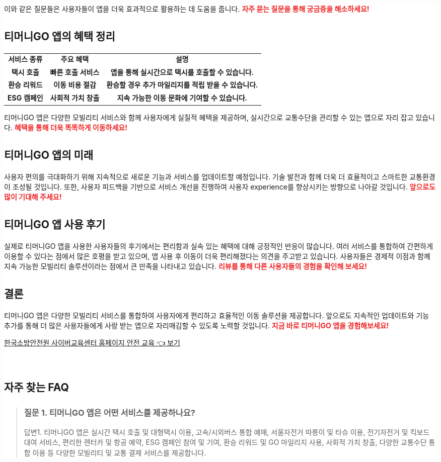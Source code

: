 <p>이와 같은 질문들은 사용자들이 앱을 더욱 효과적으로 활용하는 데 도움을 줍니다. <b><span style="color: #ee2323;">자주 묻는 질문을 통해 궁금증을 해소하세요!</span></b></p>

<h2 id='티머니GO_앱_혜택_정리'>티머니GO 앱의 혜택 정리</h2>

<table>
    <tr>
        <td style="text-align: center; height: 17px;"><b>서비스 종류</b></td>
        <td style="text-align: center; height: 17px;"><b>주요 혜택</b></td>
        <td style="text-align: center; height: 17px;"><b>설명</b></td>
    </tr>
    <tr>
        <td style="text-align: center; height: 17px;"><b>택시 호출</b></td>
        <td style="text-align: center; height: 17px;"><b>빠른 호출 서비스</b></td>
        <td style="text-align: center; height: 17px;"><b>앱을 통해 실시간으로 택시를 호출할 수 있습니다.</b></td>
    </tr>
    <tr>
        <td style="text-align: center; height: 17px;"><b>환승 리워드</b></td>
        <td style="text-align: center; height: 17px;"><b>이동 비용 절감</b></td>
        <td style="text-align: center; height: 17px;"><b>환승할 경우 추가 마일리지를 적립 받을 수 있습니다.</b></td>
    </tr>
    <tr>
        <td style="text-align: center; height: 17px;"><b>ESG 캠페인</b></td>
        <td style="text-align: center; height: 17px;"><b>사회적 가치 창출</b></td>
        <td style="text-align: center; height: 17px;"><b>지속 가능한 이동 문화에 기여할 수 있습니다.</b></td>
    </tr>
</table>

<p>티머니GO 앱은 다양한 모빌리티 서비스와 함께 사용자에게 실질적 혜택을 제공하며, 실시간으로 교통수단을 관리할 수 있는 앱으로 자리 잡고 있습니다. <b><span style="color: #ee2323;">혜택을 통해 더욱 똑똑하게 이동하세요!</span></b></p>

<h2 id='티머니GO_앱의_미래'>티머니GO 앱의 미래</h2>

<p>사용자 편의를 극대화하기 위해 지속적으로 새로운 기능과 서비스를 업데이트할 예정입니다. 기술 발전과 함께 더욱 더 효율적이고 스마트한 교통환경이 조성될 것입니다. 또한, 사용자 피드백을 기반으로 서비스 개선을 진행하여 사용자 experience를 향상시키는 방향으로 나아갈 것입니다. <b><span style="color: #ee2323;">앞으로도 많이 기대해 주세요!</span></b></p>

<h2 id='티머니GO_앱_사용_후기'>티머니GO 앱 사용 후기</h2>

<p>실제로 티머니GO 앱을 사용한 사용자들의 후기에서는 편리함과 실속 있는 혜택에 대해 긍정적인 반응이 많습니다. 여러 서비스를 통합하여 간편하게 이용할 수 있다는 점에서 많은 호평을 받고 있으며, 앱 사용 후 이동이 더욱 편리해졌다는 의견을 주고받고 있습니다. 사용자들은 경제적 이점과 함께 지속 가능한 모빌리티 솔루션이라는 점에서 큰 만족을 나타내고 있습니다. <b><span style="color: #ee2323;">리뷰를 통해 다른 사용자들의 경험을 확인해 보세요!</span></b></p>

<h2 id='결론'>결론</h2>

<p>티머니GO 앱은 다양한 모빌리티 서비스를 통합하여 사용자에게 편리하고 효율적인 이동 솔루션을 제공합니다. 앞으로도 지속적인 업데이트와 기능 추가를 통해 더 많은 사용자들에게 사랑 받는 앱으로 자리매김할 수 있도록 노력할 것입니다. <b><span style="color: #ee2323;">지금 바로 티머니GO 앱을 경험해보세요!</span></b></p>


<p><a class="click-button" title="한국소방안전원 사이버교육센터 홈페이지 안전 교육" href="https://afficreate.github.io/posts/%ED%95%9C%EA%B5%AD%EC%86%8C%EB%B0%A9%EC%95%88%EC%A0%84%EC%9B%90-%EC%82%AC%EC%9D%B4%EB%B2%84%EA%B5%90%EC%9C%A1%EC%84%BC%ED%84%B0-%ED%99%88%ED%8E%98%EC%9D%B4%EC%A7%80-%EC%95%88%EC%A0%84-%EA%B5%90%EC%9C%A1/" rel="dofollow">한국소방안전원 사이버교육센터 홈페이지 안전 교육 👈 보기</a></p><br>
<h2 id='자주_찾는_FAQ'>자주 찾는 FAQ</h2>
<div itemscope="" itemtype="https://schema.org/FAQPage"> 
<blockquote> 
<div itemscope="" itemprop="mainEntity" itemtype="https://schema.org/Question"> 
<h3 itemprop="name">질문 1. 티머니GO 앱은 어떤 서비스를 제공하나요?</h3> 
<div itemscope="" itemprop="acceptedAnswer" itemtype="https://schema.org/Answer"> 
<span itemprop="text"> 
<p>답변1. 티머니GO 앱은 실시간 택시 호출 및 대형택시 이용, 고속/시외버스 통합 예매, 서울자전거 따릉이 및 타슈 이용, 전기자전거 및 킥보드 대여 서비스, 편리한 렌터카 및 항공 예약, ESG 캠페인 참여 및 기여, 환승 리워드 및 GO 마일리지 사용, 사회적 가치 창출, 다양한 교통수단 통합 이용 등 다양한 모빌리티 및 교통 결제 서비스를 제공합니다.</p> 
</span> 
</div> 
</div> 
<div itemscope="" itemprop="mainEntity" itemtype="https://schema.org/Question"> 